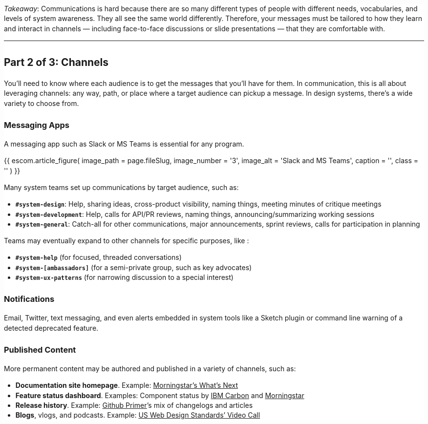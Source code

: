 _Takeaway_: Communications is hard because there are so many different types of people with different needs, vocabularies, and levels of system awareness. They all see the same world differently. Therefore, your messages must be tailored to how they learn and interact in channels — including face-to-face discussions or slide presentations — that they are comfortable with.

* * *

## Part 2 of 3: Channels

You’ll need to know where each audience is to get the messages that you’ll have for them. In communication, this is all about leveraging channels: any way, path, or place where a target audience can pickup a message. In design systems, there’s a wide variety to choose from.

### Messaging Apps

A messaging app such as Slack or MS Teams is essential for any program.



{{ escom.article_figure(
  image_path = page.fileSlug,
  image_number = '3',
  image_alt = 'Slack and MS Teams',
  caption = '',
  class = ''
) }}



Many system teams set up communications by target audience, such as:

- **`#system-design`**: Help, sharing ideas, cross-product visibility, naming things, meeting minutes of critique meetings
- **`#system-development`**: Help, calls for API/PR reviews, naming things, announcing/summarizing working sessions
- **`#system-general`**: Catch-all for other communications, major announcements, sprint reviews, calls for participation in planning

Teams may eventually expand to other channels for specific purposes, like :

- **`#system-help`** (for focused, threaded conversations)
- **`#system-[ambassadors]`** (for a semi-private group, such as key advocates)
- **`#system-ux-patterns`** (for narrowing discussion to a special interest)

### Notifications

Email, Twitter, text messaging, and even alerts embedded in system tools like a Sketch plugin or command line warning of a detected deprecated feature.

### Published Content

More permanent content may be authored and published in a variety of channels, such as:

- **Documentation site homepage**. Example: <a href="https://designsystem.morningstar.com/">Morningstar’s What’s Next</a>
- **Feature status dashboard**. Examples: Component status by <a href="https://www.carbondesignsystem.com/components/component-status">IBM Carbon</a> and <a href="https://designsystem.morningstar.com/components/component-status.html">Morningstar</a>
- **Release history**. Example: <a href="https://primer.style/news/">Github Primer</a>’s mix of changelogs and articles
- **Blogs**, vlogs, and podcasts. Example: <a href=
"https://www.youtube.com/watch?v=TuOqjxirOUA">US Web Design Standards’ Video Call</a>
